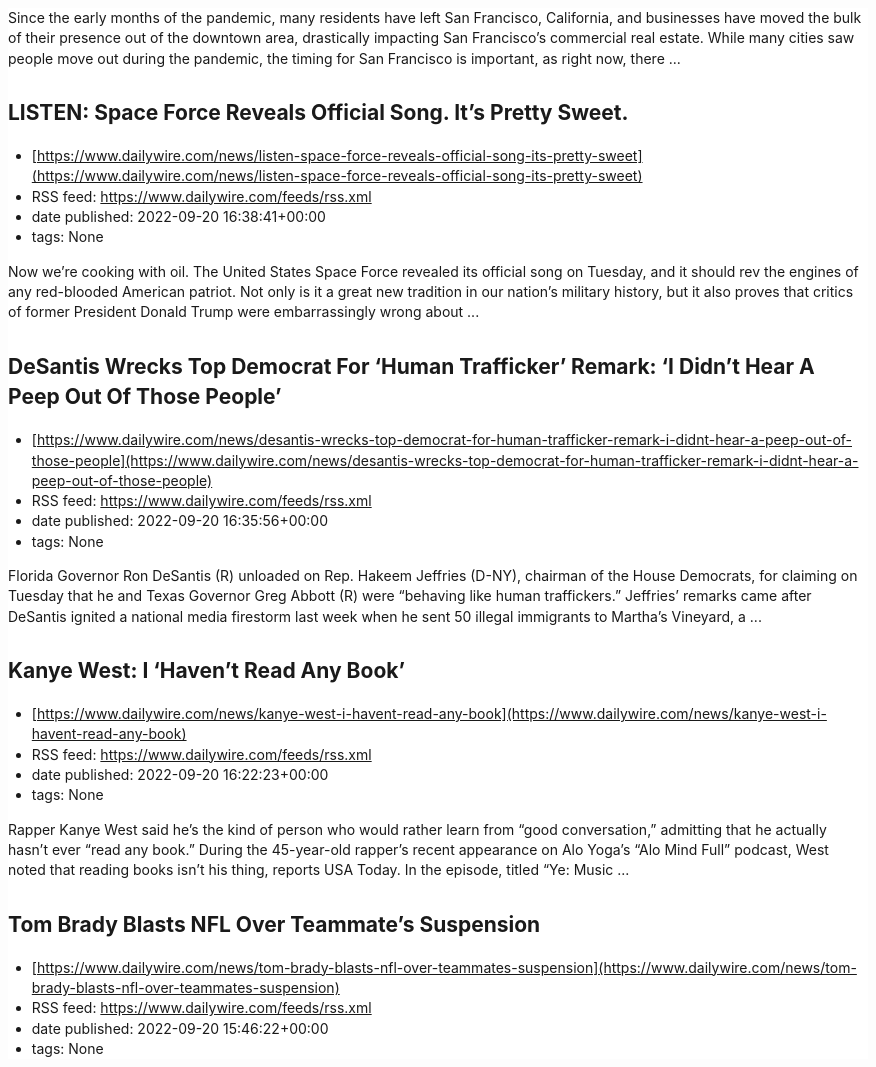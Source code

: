 Since the early months of the pandemic, many residents have left San Francisco, California, and businesses have moved the bulk of their presence out of the downtown area, drastically impacting San Francisco’s commercial real estate. While many cities saw people move out during the pandemic, the timing for San Francisco is important, as right now, there ...

## LISTEN: Space Force Reveals Official Song. It’s Pretty Sweet.
 - [https://www.dailywire.com/news/listen-space-force-reveals-official-song-its-pretty-sweet](https://www.dailywire.com/news/listen-space-force-reveals-official-song-its-pretty-sweet)
 - RSS feed: https://www.dailywire.com/feeds/rss.xml
 - date published: 2022-09-20 16:38:41+00:00
 - tags: None

Now we&#8217;re cooking with oil. The United States Space Force revealed its official song on Tuesday, and it should rev the engines of any red-blooded American patriot. Not only is it a great new tradition in our nation&#8217;s military history, but it also proves that critics of former President Donald Trump were embarrassingly wrong about ...

## DeSantis Wrecks Top Democrat For ‘Human Trafficker’ Remark: ‘I Didn’t Hear A Peep Out Of Those People’
 - [https://www.dailywire.com/news/desantis-wrecks-top-democrat-for-human-trafficker-remark-i-didnt-hear-a-peep-out-of-those-people](https://www.dailywire.com/news/desantis-wrecks-top-democrat-for-human-trafficker-remark-i-didnt-hear-a-peep-out-of-those-people)
 - RSS feed: https://www.dailywire.com/feeds/rss.xml
 - date published: 2022-09-20 16:35:56+00:00
 - tags: None

Florida Governor Ron DeSantis (R) unloaded on Rep. Hakeem Jeffries (D-NY), chairman of the House Democrats, for claiming on Tuesday that he and Texas Governor Greg Abbott (R) were &#8220;behaving like human traffickers.&#8221; Jeffries&#8217; remarks came after DeSantis ignited a national media firestorm last week when he sent 50 illegal immigrants to Martha&#8217;s Vineyard, a ...

## Kanye West: I ‘Haven’t Read Any Book’
 - [https://www.dailywire.com/news/kanye-west-i-havent-read-any-book](https://www.dailywire.com/news/kanye-west-i-havent-read-any-book)
 - RSS feed: https://www.dailywire.com/feeds/rss.xml
 - date published: 2022-09-20 16:22:23+00:00
 - tags: None

Rapper Kanye West said he&#8217;s the kind of person who would rather learn from &#8220;good conversation,&#8221; admitting that he actually hasn&#8217;t ever &#8220;read any book.&#8221; During the 45-year-old rapper&#8217;s recent appearance on Alo Yoga&#8217;s &#8220;Alo Mind Full&#8221; podcast, West noted that reading books isn’t his thing, reports USA Today. In the episode, titled “Ye: Music ...

## Tom Brady Blasts NFL Over Teammate’s Suspension
 - [https://www.dailywire.com/news/tom-brady-blasts-nfl-over-teammates-suspension](https://www.dailywire.com/news/tom-brady-blasts-nfl-over-teammates-suspension)
 - RSS feed: https://www.dailywire.com/feeds/rss.xml
 - date published: 2022-09-20 15:46:22+00:00
 - tags: None

